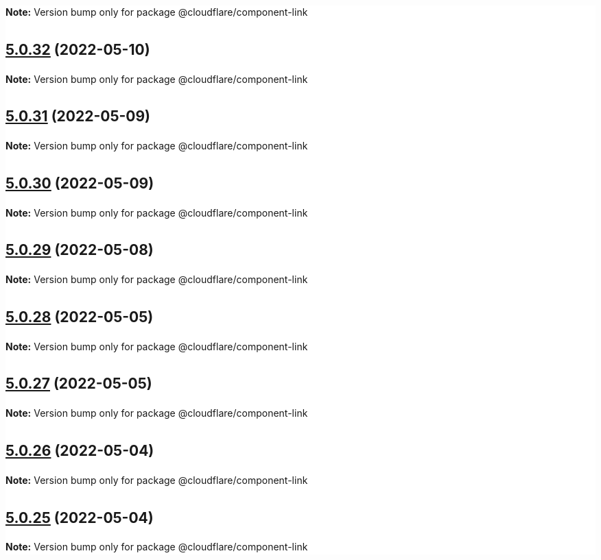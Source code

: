 **Note:** Version bump only for package @cloudflare/component-link

## [5.0.32](http://stash.cfops.it:7999/fe/stratus/compare/@cloudflare/component-link@5.0.31...@cloudflare/component-link@5.0.32) (2022-05-10)

**Note:** Version bump only for package @cloudflare/component-link

## [5.0.31](http://stash.cfops.it:7999/fe/stratus/compare/@cloudflare/component-link@5.0.30...@cloudflare/component-link@5.0.31) (2022-05-09)

**Note:** Version bump only for package @cloudflare/component-link

## [5.0.30](http://stash.cfops.it:7999/fe/stratus/compare/@cloudflare/component-link@5.0.29...@cloudflare/component-link@5.0.30) (2022-05-09)

**Note:** Version bump only for package @cloudflare/component-link

## [5.0.29](http://stash.cfops.it:7999/fe/stratus/compare/@cloudflare/component-link@5.0.28...@cloudflare/component-link@5.0.29) (2022-05-08)

**Note:** Version bump only for package @cloudflare/component-link

## [5.0.28](http://stash.cfops.it:7999/fe/stratus/compare/@cloudflare/component-link@5.0.27...@cloudflare/component-link@5.0.28) (2022-05-05)

**Note:** Version bump only for package @cloudflare/component-link

## [5.0.27](http://stash.cfops.it:7999/fe/stratus/compare/@cloudflare/component-link@5.0.26...@cloudflare/component-link@5.0.27) (2022-05-05)

**Note:** Version bump only for package @cloudflare/component-link

## [5.0.26](http://stash.cfops.it:7999/fe/stratus/compare/@cloudflare/component-link@5.0.25...@cloudflare/component-link@5.0.26) (2022-05-04)

**Note:** Version bump only for package @cloudflare/component-link

## [5.0.25](http://stash.cfops.it:7999/fe/stratus/compare/@cloudflare/component-link@5.0.24...@cloudflare/component-link@5.0.25) (2022-05-04)

**Note:** Version bump only for package @cloudflare/component-link
